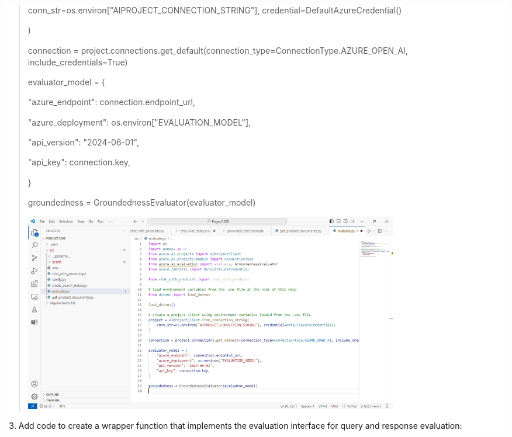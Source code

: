 >
> conn_str=os.environ\["AIPROJECT_CONNECTION_STRING"\],
> credential=DefaultAzureCredential()
>
> )
>
> connection =
> project.connections.get_default(connection_type=ConnectionType.AZURE_OPEN_AI,
> include_credentials=True)
>
> evaluator_model = {
>
> "azure_endpoint": connection.endpoint_url,
>
> "azure_deployment": os.environ\["EVALUATION_MODEL"\],
>
> "api_version": "2024-06-01",
>
> "api_key": connection.key,
>
> }
>
> groundedness = GroundednessEvaluator(evaluator_model)
>
> <img src="./media/image82.png" style="width:6.5in;height:3.42569in" />

3.  Add code to create a wrapper function that implements the evaluation
    interface for query and response evaluation:
